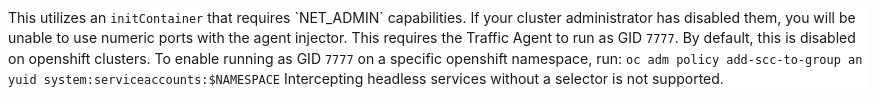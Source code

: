 <Alert severity="info">
This utilizes an <code>initContainer</code> that requires `NET_ADMIN` capabilities.
If your cluster administrator has disabled them, you will be unable to use numeric ports with the agent injector.
</Alert>

<Alert severity="info">
This requires the Traffic Agent to run as GID <code>7777</code>. By default, this is disabled on openshift clusters.
To enable running as GID <code>7777</code> on a specific openshift namespace, run:
<code>oc adm policy add-scc-to-group anyuid system:serviceaccounts:$NAMESPACE</code>
</Alert>

<Alert severity="info">
Intercepting headless services without a selector is not supported.
</Alert>
